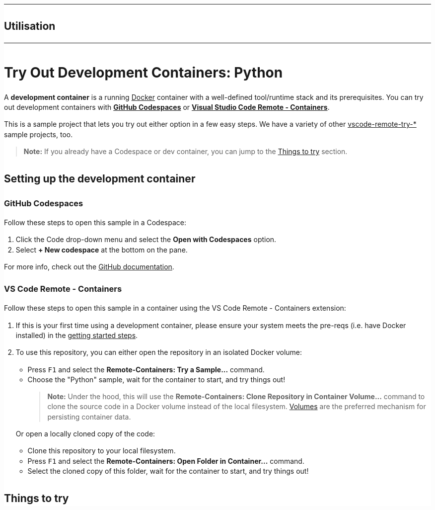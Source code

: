
--------------------------------------------------------------------------------------------------------------------------------------------------------------------
##                             Utilisation          
--------------------------------------------------------------------------------------------------------------------------------------------------------------------
# Try Out Development Containers: Python

A **development container** is a running [Docker](https://www.docker.com) container with a well-defined tool/runtime stack and its prerequisites. You can try out development containers with **[GitHub Codespaces](https://github.com/features/codespaces)** or **[Visual Studio Code Remote - Containers](https://aka.ms/vscode-remote/containers)**.

This is a sample project that lets you try out either option in a few easy steps. We have a variety of other [vscode-remote-try-*](https://github.com/search?q=org%3Amicrosoft+vscode-remote-try-&type=Repositories) sample projects, too.

> **Note:** If you already have a Codespace or dev container, you can jump to the [Things to try](#things-to-try) section. 

## Setting up the development container

### GitHub Codespaces
Follow these steps to open this sample in a Codespace:
1. Click the Code drop-down menu and select the **Open with Codespaces** option.
1. Select **+ New codespace** at the bottom on the pane.

For more info, check out the [GitHub documentation](https://docs.github.com/en/free-pro-team@latest/github/developing-online-with-codespaces/creating-a-codespace#creating-a-codespace).

### VS Code Remote - Containers
Follow these steps to open this sample in a container using the VS Code Remote - Containers extension:

1. If this is your first time using a development container, please ensure your system meets the pre-reqs (i.e. have Docker installed) in the [getting started steps](https://aka.ms/vscode-remote/containers/getting-started).

2. To use this repository, you can either open the repository in an isolated Docker volume:

    - Press <kbd>F1</kbd> and select the **Remote-Containers: Try a Sample...** command.
    - Choose the "Python" sample, wait for the container to start, and try things out!
        > **Note:** Under the hood, this will use the **Remote-Containers: Clone Repository in Container Volume...** command to clone the source code in a Docker volume instead of the local filesystem. [Volumes](https://docs.docker.com/storage/volumes/) are the preferred mechanism for persisting container data.   

   Or open a locally cloned copy of the code:

   - Clone this repository to your local filesystem.
   - Press <kbd>F1</kbd> and select the **Remote-Containers: Open Folder in Container...** command.
   - Select the cloned copy of this folder, wait for the container to start, and try things out!

## Things to try
